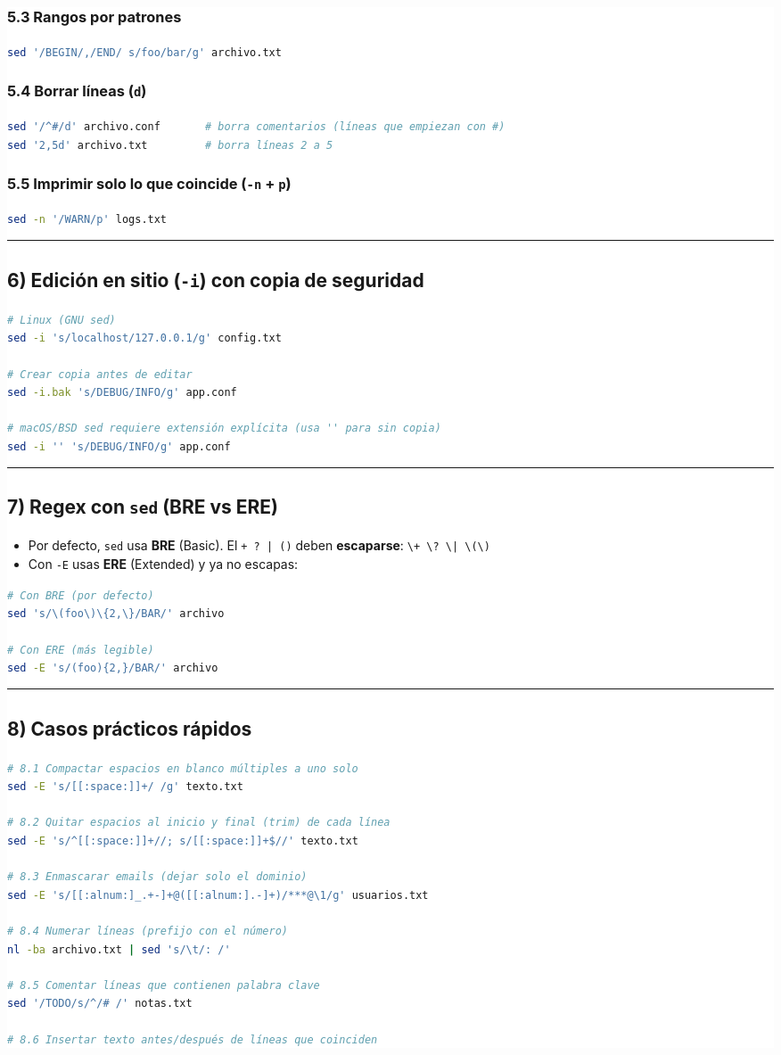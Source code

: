 ### 5.3 Rangos por patrones
```bash
sed '/BEGIN/,/END/ s/foo/bar/g' archivo.txt
```

### 5.4 Borrar líneas (`d`)
```bash
sed '/^#/d' archivo.conf       # borra comentarios (líneas que empiezan con #)
sed '2,5d' archivo.txt         # borra líneas 2 a 5
```

### 5.5 Imprimir solo lo que coincide (`-n` + `p`)
```bash
sed -n '/WARN/p' logs.txt
```

---

## 6) Edición en sitio (`-i`) con copia de seguridad
```bash
# Linux (GNU sed)
sed -i 's/localhost/127.0.0.1/g' config.txt

# Crear copia antes de editar
sed -i.bak 's/DEBUG/INFO/g' app.conf

# macOS/BSD sed requiere extensión explícita (usa '' para sin copia)
sed -i '' 's/DEBUG/INFO/g' app.conf
```

---

## 7) Regex con `sed` (BRE vs ERE)
- Por defecto, `sed` usa **BRE** (Basic). El `+ ? | ()` deben **escaparse**: `\+ \? \| \(\)`
- Con `-E` usas **ERE** (Extended) y ya no escapas:
```bash
# Con BRE (por defecto)
sed 's/\(foo\)\{2,\}/BAR/' archivo

# Con ERE (más legible)
sed -E 's/(foo){2,}/BAR/' archivo
```

---

## 8) Casos prácticos rápidos
```bash
# 8.1 Compactar espacios en blanco múltiples a uno solo
sed -E 's/[[:space:]]+/ /g' texto.txt

# 8.2 Quitar espacios al inicio y final (trim) de cada línea
sed -E 's/^[[:space:]]+//; s/[[:space:]]+$//' texto.txt

# 8.3 Enmascarar emails (dejar solo el dominio)
sed -E 's/[[:alnum:]_.+-]+@([[:alnum:].-]+)/***@\1/g' usuarios.txt

# 8.4 Numerar líneas (prefijo con el número)
nl -ba archivo.txt | sed 's/\t/: /'

# 8.5 Comentar líneas que contienen palabra clave
sed '/TODO/s/^/# /' notas.txt

# 8.6 Insertar texto antes/después de líneas que coinciden
```